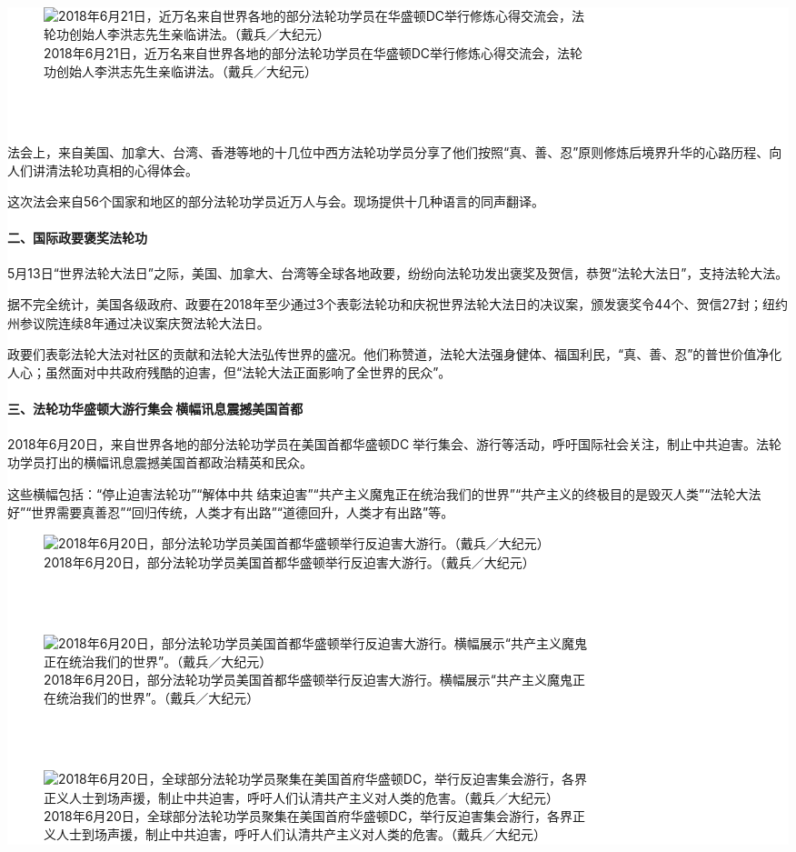  </p>
 <figure class="wp-caption aligncenter" style="width: 600px">
  <ok href=" https://i.epochtimes.com/assets/uploads/2018/06/1806212024001973.jpg" target="_blank">
   <img alt=" 2018年6月21日，近万名来自世界各地的部分法轮功学员在华盛顿DC举行修炼心得交流会，法轮功创始人李洪志先生亲临讲法。（戴兵／大纪元）" class="size-large" src=" https://i.epochtimes.com/assets/uploads/2018/06/1806212024001973.jpg"/>
  </ok>
  <br/><figcaption class="wp-caption-text">
   2018年6月21日，近万名来自世界各地的部分法轮功学员在华盛顿DC举行修炼心得交流会，法轮功创始人李洪志先生亲临讲法。（戴兵／大纪元）
  </figcaption><br/>
 </figure><br/>
 <p>
  法会上，来自美国、加拿大、台湾、香港等地的十几位中西方法轮功学员分享了他们按照“真、善、忍”原则修炼后境界升华的心路历程、向人们讲清法轮功真相的心得体会。
 </p>
 <p>
  这次法会来自56个国家和地区的部分法轮功学员近万人与会。现场提供十几种语言的同声翻译。
 </p>
 <h4>
  二、国际政要褒奖法轮功
 </h4>
 <p>
  5月13日“世界法轮大法日”之际，美国、加拿大、台湾等全球各地政要，纷纷向法轮功发出褒奖及贺信，恭贺“法轮大法日”，支持法轮大法。
 </p>
 <p>
  据不完全统计，美国各级政府、政要在2018年至少通过3个表彰法轮功和庆祝世界法轮大法日的决议案，颁发褒奖令44个、贺信27封；纽约州参议院连续8年通过决议案庆贺法轮大法日。
 </p>
 <p>
  政要们表彰法轮大法对社区的贡献和法轮大法弘传世界的盛况。他们称赞道，法轮大法强身健体、福国利民，“真、善、忍”的普世价值净化人心；虽然面对中共政府残酷的迫害，但“法轮大法正面影响了全世界的民众”。
 </p>
 <h4>
  三、法轮功华盛顿大游行集会 横幅讯息震撼美国首都
 </h4>
 <p>
  2018年6月20日，来自世界各地的部分法轮功学员在美国首都华盛顿DC 举行集会、游行等活动，呼吁国际社会关注，制止中共迫害。法轮功学员打出的横幅讯息震撼美国首都政治精英和民众。
 </p>
 <p>
  这些横幅包括：“停止迫害法轮功”“解体中共 结束迫害”“共产主义魔鬼正在统治我们的世界”“共产主义的终极目的是毁灭人类”“法轮大法好”“世界需要真善忍”“回归传统，人类才有出路”“道德回升，人类才有出路”等。
 </p>
 <figure class="wp-caption aligncenter" style="width: 600px">
  <ok href=" https://i.epochtimes.com/assets/uploads/2018/06/1806201511461973-600x400.jpg" target="_blank">
   <img alt="2018年6月20日，部分法轮功学员美国首都华盛顿举行反迫害大游行。（戴兵／大纪元）" class="size-large" src=" https://i.epochtimes.com/assets/uploads/2018/06/1806201511461973-600x400.jpg"/>
  </ok>
  <br/><figcaption class="wp-caption-text">
   2018年6月20日，部分法轮功学员美国首都华盛顿举行反迫害大游行。（戴兵／大纪元）
  </figcaption><br/>
 </figure><br/>
 <figure class="wp-caption aligncenter" style="width: 600px">
  <ok href=" https://i.epochtimes.com/assets/uploads/2018/06/1806201511511973.jpg" target="_blank">
   <img alt="2018年6月20日，部分法轮功学员美国首都华盛顿举行反迫害大游行。横幅展示“共产主义魔鬼正在统治我们的世界”。（戴兵／大纪元）" class="size-large" src=" https://i.epochtimes.com/assets/uploads/2018/06/1806201511511973.jpg"/>
  </ok>
  <br/><figcaption class="wp-caption-text">
   2018年6月20日，部分法轮功学员美国首都华盛顿举行反迫害大游行。横幅展示“共产主义魔鬼正在统治我们的世界”。（戴兵／大纪元）
  </figcaption><br/>
 </figure><br/>
 <figure class="wp-caption aligncenter" style="width: 600px">
  <ok href=" https://i.epochtimes.com/assets/uploads/2018/06/1806201535261973-600x400.jpg" target="_blank">
   <img alt="2018年6月20日，全球部分法轮功学员聚集在美国首府华盛顿DC，举行反迫害集会游行，各界正义人士到场声援，制止中共迫害，呼吁人们认清共产主义对人类的危害。（戴兵／大纪元）" class="size-large" src=" https://i.epochtimes.com/assets/uploads/2018/06/1806201535261973-600x400.jpg"/>
  </ok>
  <br/><figcaption class="wp-caption-text">
   2018年6月20日，全球部分法轮功学员聚集在美国首府华盛顿DC，举行反迫害集会游行，各界正义人士到场声援，制止中共迫害，呼吁人们认清共产主义对人类的危害。（戴兵／大纪元）